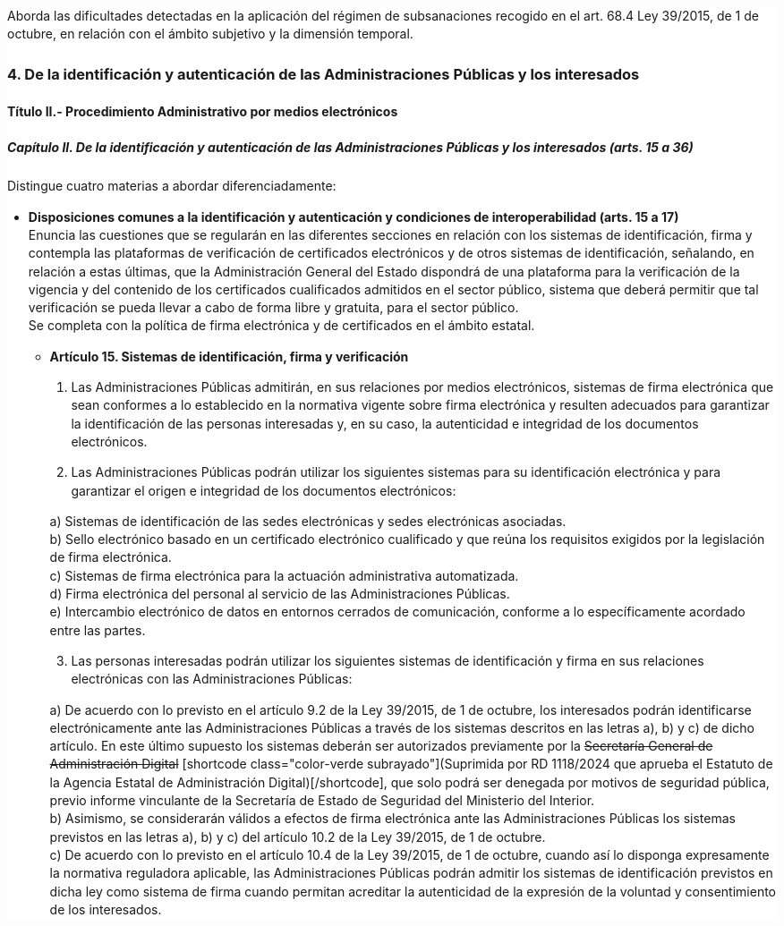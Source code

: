    Aborda las dificultades detectadas en la aplicación del régimen de subsanaciones recogido en el art. 68.4 Ley 39/2015, de 1 de octubre, en relación con el ámbito subjetivo y la dimensión temporal.

### 4. De la identificación y autenticación de las Administraciones Públicas y los interesados  
   #### Título II.- Procedimiento Administrativo por medios electrónicos  
   ##### Capítulo II. De la identificación y autenticación de las Administraciones Públicas y los interesados (arts. 15 a 36)  
   Distingue cuatro materias a abordar diferenciadamente:

   - **Disposiciones comunes a la identificación y autenticación y condiciones de interoperabilidad (arts. 15 a 17)**  
     Enuncia las cuestiones que se regularán en las diferentes secciones en relación con los sistemas de identificación, firma y contempla las plataformas de verificación de certificados electrónicos y de otros sistemas de identificación, señalando, en relación a estas últimas, que la Administración General del Estado dispondrá de una plataforma para la verificación de la vigencia y del contenido de los certificados cualificados admitidos en el sector público, sistema que deberá permitir que tal verificación se pueda llevar a cabo de forma libre y gratuita, para el sector público.  
     Se completa con la política de firma electrónica y de certificados en el ámbito estatal.

      - **Artículo 15. Sistemas de identificación, firma y verificación**

        1. Las Administraciones Públicas admitirán, en sus relaciones por medios electrónicos, sistemas de firma electrónica que sean conformes a lo establecido en la normativa vigente sobre firma electrónica y resulten adecuados para garantizar la identificación de las personas interesadas y, en su caso, la autenticidad e integridad de los documentos electrónicos.

        2. Las Administraciones Públicas podrán utilizar los siguientes sistemas para su identificación electrónica y para garantizar el origen e integridad de los documentos electrónicos:  
        
          a) Sistemas de identificación de las sedes electrónicas y sedes electrónicas asociadas.  
          b) Sello electrónico basado en un certificado electrónico cualificado y que reúna los requisitos exigidos por la legislación de firma electrónica.  
          c) Sistemas de firma electrónica para la actuación administrativa automatizada.  
          d) Firma electrónica del personal al servicio de las Administraciones Públicas.  
          e) Intercambio electrónico de datos en entornos cerrados de comunicación, conforme a lo específicamente acordado entre las partes.  

        3. Las personas interesadas podrán utilizar los siguientes sistemas de identificación y firma en sus relaciones electrónicas con las Administraciones Públicas:

          a) De acuerdo con lo previsto en el artículo 9.2 de la Ley 39/2015, de 1 de octubre, los interesados podrán identificarse electrónicamente ante las Administraciones Públicas a través de los sistemas descritos en las letras a), b) y c) de dicho artículo. En este último supuesto los sistemas deberán ser autorizados previamente por la ~~Secretaría General de Administración Digital~~ [shortcode class="color-verde subrayado"](Suprimida por RD 1118/2024 que aprueba el Estatuto de la Agencia Estatal de Administración Digital)[/shortcode], que solo podrá ser denegada por motivos de seguridad pública, previo informe vinculante de la Secretaría de Estado de Seguridad del Ministerio del Interior.  
          b) Asimismo, se considerarán válidos a efectos de firma electrónica ante las Administraciones Públicas los sistemas previstos en las letras a), b) y c) del artículo 10.2 de la Ley 39/2015, de 1 de octubre.  
          c) De acuerdo con lo previsto en el artículo 10.4 de la Ley 39/2015, de 1 de octubre, cuando así lo disponga expresamente la normativa reguladora aplicable, las Administraciones Públicas podrán admitir los sistemas de identificación previstos en dicha ley como sistema de firma cuando permitan acreditar la autenticidad de la expresión de la voluntad y consentimiento de los interesados.
